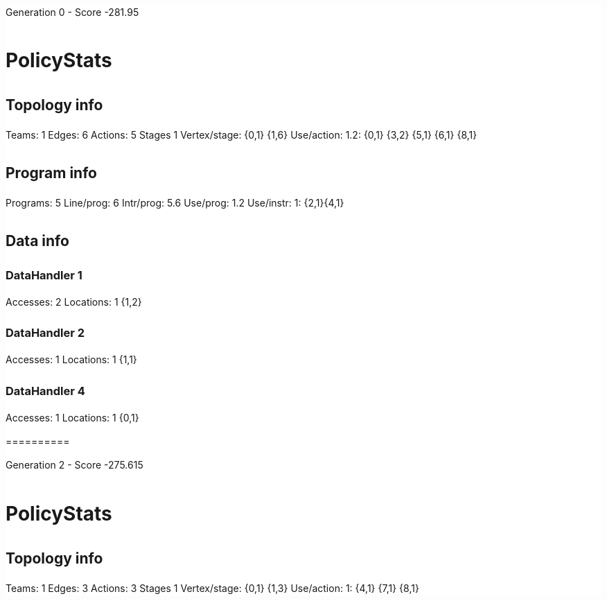 Generation 0 - Score -281.95

# PolicyStats
## Topology info
Teams:		1
Edges:		6
Actions:	5
Stages		1
Vertex/stage:	{0,1} {1,6} 
Use/action:	1.2: {0,1} {3,2} {5,1} {6,1} {8,1} 

## Program info
Programs:	5
Line/prog:	6
Intr/prog:	5.6
Use/prog:	1.2
Use/instr:	1: {2,1}{4,1}

## Data info

### DataHandler 1
Accesses:	2
Locations:	1
{1,2} 

### DataHandler 2
Accesses:	1
Locations:	1
{1,1} 

### DataHandler 4
Accesses:	1
Locations:	1
{0,1} 


==========

Generation 2 - Score -275.615

# PolicyStats
## Topology info
Teams:		1
Edges:		3
Actions:	3
Stages		1
Vertex/stage:	{0,1} {1,3} 
Use/action:	1: {4,1} {7,1} {8,1} 
